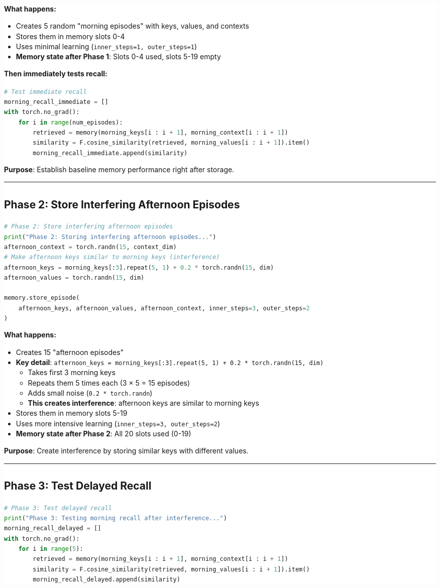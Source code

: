**What happens:**
- Creates 5 random "morning episodes" with keys, values, and contexts
- Stores them in memory slots 0-4
- Uses minimal learning (`inner_steps=1, outer_steps=1`)
- **Memory state after Phase 1**: Slots 0-4 used, slots 5-19 empty

**Then immediately tests recall:**
```python
# Test immediate recall
morning_recall_immediate = []
with torch.no_grad():
    for i in range(num_episodes):
        retrieved = memory(morning_keys[i : i + 1], morning_context[i : i + 1])
        similarity = F.cosine_similarity(retrieved, morning_values[i : i + 1]).item()
        morning_recall_immediate.append(similarity)
```

**Purpose**: Establish baseline memory performance right after storage.

---

## **Phase 2: Store Interfering Afternoon Episodes**
```python
# Phase 2: Store interfering afternoon episodes
print("Phase 2: Storing interfering afternoon episodes...")
afternoon_context = torch.randn(15, context_dim)
# Make afternoon keys similar to morning keys (interference)
afternoon_keys = morning_keys[:3].repeat(5, 1) + 0.2 * torch.randn(15, dim)
afternoon_values = torch.randn(15, dim)

memory.store_episode(
    afternoon_keys, afternoon_values, afternoon_context, inner_steps=3, outer_steps=2
)
```

**What happens:**
- Creates 15 "afternoon episodes" 
- **Key detail**: `afternoon_keys = morning_keys[:3].repeat(5, 1) + 0.2 * torch.randn(15, dim)`
  - Takes first 3 morning keys
  - Repeats them 5 times each (3 × 5 = 15 episodes)
  - Adds small noise (`0.2 * torch.randn`)
  - **This creates interference**: afternoon keys are similar to morning keys
- Stores them in memory slots 5-19
- Uses more intensive learning (`inner_steps=3, outer_steps=2`)
- **Memory state after Phase 2**: All 20 slots used (0-19)

**Purpose**: Create interference by storing similar keys with different values.

---

## **Phase 3: Test Delayed Recall**
```python
# Phase 3: Test delayed recall
print("Phase 3: Testing morning recall after interference...")
morning_recall_delayed = []
with torch.no_grad():
    for i in range(5):
        retrieved = memory(morning_keys[i : i + 1], morning_context[i : i + 1])
        similarity = F.cosine_similarity(retrieved, morning_values[i : i + 1]).item()
        morning_recall_delayed.append(similarity)
```
